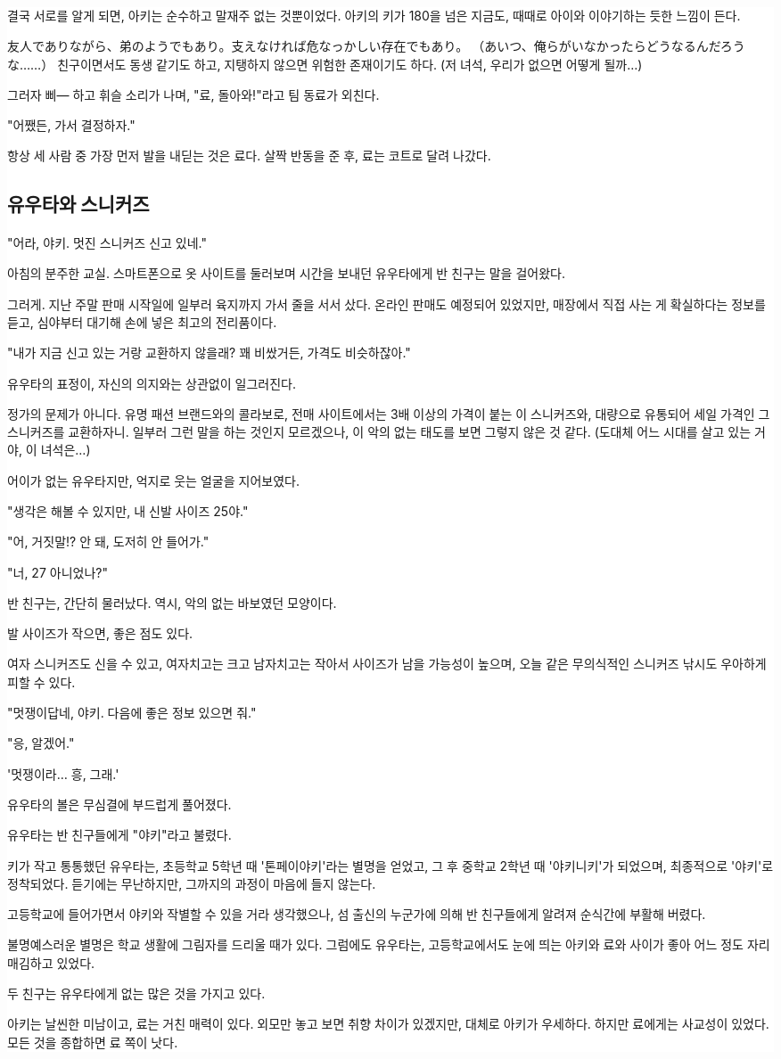 결국 서로를 알게 되면, 아키는 순수하고 말재주 없는 것뿐이었다. 아키의 키가 180을 넘은 지금도, 때때로 아이와 이야기하는 듯한 느낌이 든다.

友人でありながら、弟のようでもあり。支えなければ危なっかしい存在でもあり。 （あいつ、俺らがいなかったらどうなるんだろうな……）
친구이면서도 동생 같기도 하고, 지탱하지 않으면 위험한 존재이기도 하다. (저 녀석, 우리가 없으면 어떻게 될까…)

그러자 삐— 하고 휘슬 소리가 나며, "료, 돌아와!"라고 팀 동료가 외친다.

"어쨌든, 가서 결정하자."

항상 세 사람 중 가장 먼저 발을 내딛는 것은 료다. 살짝 반동을 준 후, 료는 코트로 달려 나갔다.

## 유우타와 스니커즈

"어라, 야키. 멋진 스니커즈 신고 있네."

아침의 분주한 교실. 스마트폰으로 옷 사이트를 둘러보며 시간을 보내던 유우타에게 반 친구는 말을 걸어왔다.

그러게. 지난 주말 판매 시작일에 일부러 육지까지 가서 줄을 서서 샀다. 온라인 판매도 예정되어 있었지만, 매장에서 직접 사는 게 확실하다는 정보를 듣고, 심야부터 대기해 손에 넣은 최고의 전리품이다.

"내가 지금 신고 있는 거랑 교환하지 않을래? 꽤 비쌌거든, 가격도 비슷하잖아."

유우타의 표정이, 자신의 의지와는 상관없이 일그러진다.

정가의 문제가 아니다. 유명 패션 브랜드와의 콜라보로, 전매 사이트에서는 3배 이상의 가격이 붙는 이 스니커즈와, 대량으로 유통되어 세일 가격인 그 스니커즈를 교환하자니. 일부러 그런 말을 하는 것인지 모르겠으나, 이 악의 없는 태도를 보면 그렇지 않은 것 같다. (도대체 어느 시대를 살고 있는 거야, 이 녀석은…)

어이가 없는 유우타지만, 억지로 웃는 얼굴을 지어보였다.

"생각은 해볼 수 있지만, 내 신발 사이즈 25야."

"어, 거짓말!? 안 돼, 도저히 안 들어가."

"너, 27 아니었나?"

반 친구는, 간단히 물러났다. 역시, 악의 없는 바보였던 모양이다.

발 사이즈가 작으면, 좋은 점도 있다.

여자 스니커즈도 신을 수 있고, 여자치고는 크고 남자치고는 작아서 사이즈가 남을 가능성이 높으며, 오늘 같은 무의식적인 스니커즈 낚시도 우아하게 피할 수 있다.

"멋쟁이답네, 야키. 다음에 좋은 정보 있으면 줘."

"응, 알겠어."

'멋쟁이라… 흥, 그래.'

유우타의 볼은 무심결에 부드럽게 풀어졌다.

유우타는 반 친구들에게 "야키"라고 불렸다.

키가 작고 통통했던 유우타는, 초등학교 5학년 때 '톤페이야키'라는 별명을 얻었고, 그 후 중학교 2학년 때 '야키니키'가 되었으며, 최종적으로 '야키'로 정착되었다. 듣기에는 무난하지만, 그까지의 과정이 마음에 들지 않는다.

고등학교에 들어가면서 야키와 작별할 수 있을 거라 생각했으나, 섬 출신의 누군가에 의해 반 친구들에게 알려져 순식간에 부활해 버렸다.

불명예스러운 별명은 학교 생활에 그림자를 드리울 때가 있다. 그럼에도 유우타는, 고등학교에서도 눈에 띄는 아키와 료와 사이가 좋아 어느 정도 자리매김하고 있었다.

두 친구는 유우타에게 없는 많은 것을 가지고 있다.

아키는 날씬한 미남이고, 료는 거친 매력이 있다. 외모만 놓고 보면 취향 차이가 있겠지만, 대체로 아키가 우세하다. 하지만 료에게는 사교성이 있었다. 모든 것을 종합하면 료 쪽이 낫다.
